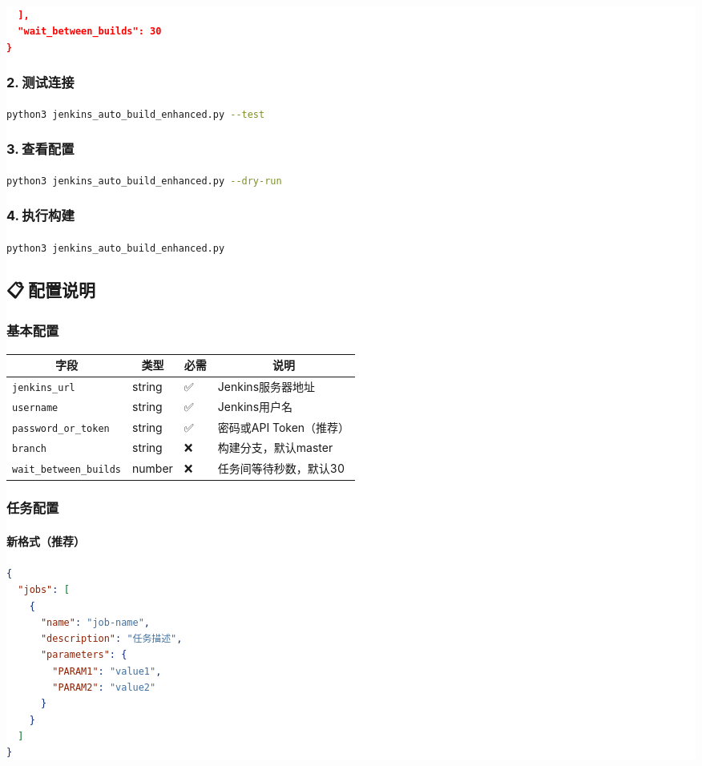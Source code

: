 ```json
  ],
  "wait_between_builds": 30
}
```

### 2. 测试连接
```bash
python3 jenkins_auto_build_enhanced.py --test
```

### 3. 查看配置
```bash
python3 jenkins_auto_build_enhanced.py --dry-run
```

### 4. 执行构建
```bash
python3 jenkins_auto_build_enhanced.py
```

## 📋 配置说明

### 基本配置

| 字段 | 类型 | 必需 | 说明 |
|------|------|------|------|
| `jenkins_url` | string | ✅ | Jenkins服务器地址 |
| `username` | string | ✅ | Jenkins用户名 |
| `password_or_token` | string | ✅ | 密码或API Token（推荐） |
| `branch` | string | ❌ | 构建分支，默认master |
| `wait_between_builds` | number | ❌ | 任务间等待秒数，默认30 |

### 任务配置

#### 新格式（推荐）
```json
{
  "jobs": [
    {
      "name": "job-name",
      "description": "任务描述",
      "parameters": {
        "PARAM1": "value1",
        "PARAM2": "value2"
      }
    }
  ]
}
```
